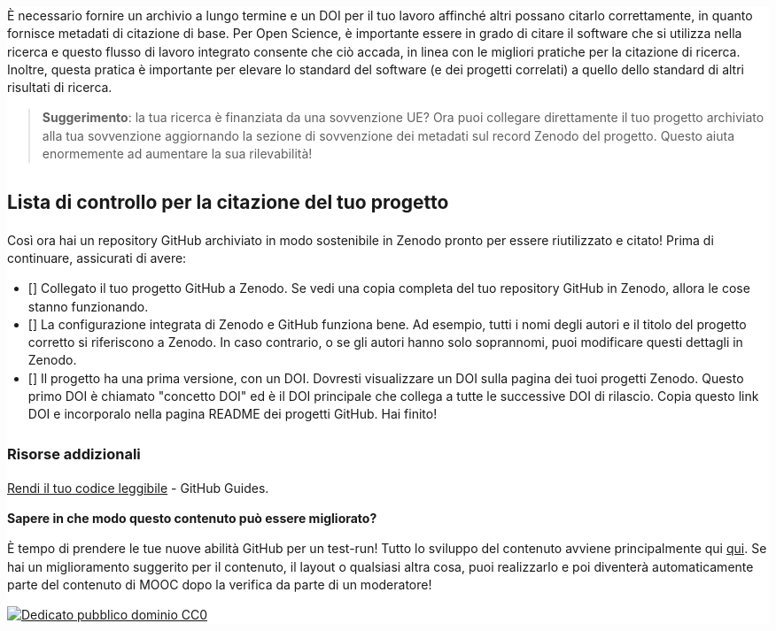 È necessario fornire un archivio a lungo termine e un DOI per il tuo lavoro affinché altri possano citarlo correttamente, in quanto fornisce metadati di citazione di base. Per Open Science, è importante essere in grado di citare il software che si utilizza nella ricerca e questo flusso di lavoro integrato consente che ciò accada, in linea con le migliori pratiche per la citazione di ricerca. Inoltre, questa pratica è importante per elevare lo standard del software (e dei progetti correlati) a quello dello standard di altri risultati di ricerca.

> **Suggerimento**: la tua ricerca è finanziata da una sovvenzione UE? Ora puoi collegare direttamente il tuo progetto archiviato alla tua sovvenzione aggiornando la sezione di sovvenzione dei metadati sul record Zenodo del progetto. Questo aiuta enormemente ad aumentare la sua rilevabilità!

  


## Lista di controllo per la citazione del tuo progetto <a name="Checklist"></a>

Così ora hai un repository GitHub archiviato in modo sostenibile in Zenodo pronto per essere riutilizzato e citato! Prima di continuare, assicurati di avere:

- [] Collegato il tuo progetto GitHub a Zenodo. Se vedi una copia completa del tuo repository GitHub in Zenodo, allora le cose stanno funzionando.
- [] La configurazione integrata di Zenodo e GitHub funziona bene. Ad esempio, tutti i nomi degli autori e il titolo del progetto corretto si riferiscono a Zenodo. In caso contrario, o se gli autori hanno solo soprannomi, puoi modificare questi dettagli in Zenodo.
- [] Il progetto ha una prima versione, con un DOI. Dovresti visualizzare un DOI sulla pagina dei tuoi progetti Zenodo. Questo primo DOI è chiamato "concetto DOI" ed è il DOI principale che collega a tutte le successive DOI di rilascio. Copia questo link DOI e incorporalo nella pagina README dei progetti GitHub. Hai finito!

### Risorse addizionali <a name="Resources"></a>

[Rendi il tuo codice leggibile](https://guides.github.com/activities/citable-code/) - GitHub Guides.

**Sapere in che modo questo contenuto può essere migliorato?**

È tempo di prendere le tue nuove abilità GitHub per un test-run! Tutto lo sviluppo del contenuto avviene principalmente qui [qui](https://github.com/OpenScienceMOOC/Module-5-Open-Research-Software-and-Open-Source/blob/master/content_development/Task_2.md). Se hai un miglioramento suggerito per il contenuto, il layout o qualsiasi altra cosa, puoi realizzarlo e poi diventerà automaticamente parte del contenuto di MOOC dopo la verifica da parte di un moderatore!

[![Dedicato pubblico dominio CC0](https://img.shields.io/badge/License-CC0%201.0-lightgrey.svg)](https://creativecommons.org/publicdomain/zero/1.0/)